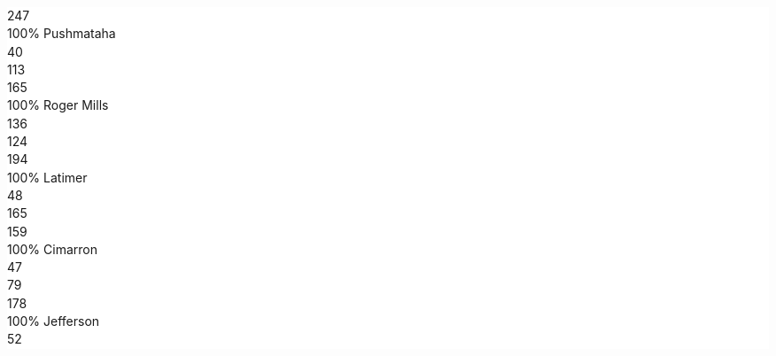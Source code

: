 </div></td>
<td><div class="eln-swatch-light eln-republican-5">
247
</div></td>
<td>100<span class="eln-percent-sign">%</span></td>
</tr>
<tr class="even">
<td>Pushmataha</td>
<td><div>
40
</div></td>
<td><div>
113
</div></td>
<td><div class="eln-swatch-light eln-republican-5">
165
</div></td>
<td>100<span class="eln-percent-sign">%</span></td>
</tr>
<tr class="odd">
<td>Roger Mills</td>
<td><div>
136
</div></td>
<td><div>
124
</div></td>
<td><div class="eln-swatch-light eln-republican-5">
194
</div></td>
<td>100<span class="eln-percent-sign">%</span></td>
</tr>
<tr class="even">
<td>Latimer</td>
<td><div>
48
</div></td>
<td><div class="eln-swatch-light eln-republican-4">
165
</div></td>
<td><div>
159
</div></td>
<td>100<span class="eln-percent-sign">%</span></td>
</tr>
<tr class="odd">
<td>Cimarron</td>
<td><div>
47
</div></td>
<td><div>
79
</div></td>
<td><div class="eln-swatch-light eln-republican-5">
178
</div></td>
<td>100<span class="eln-percent-sign">%</span></td>
</tr>
<tr class="even">
<td>Jefferson</td>
<td><div>
52
</div></td>
<td><div>